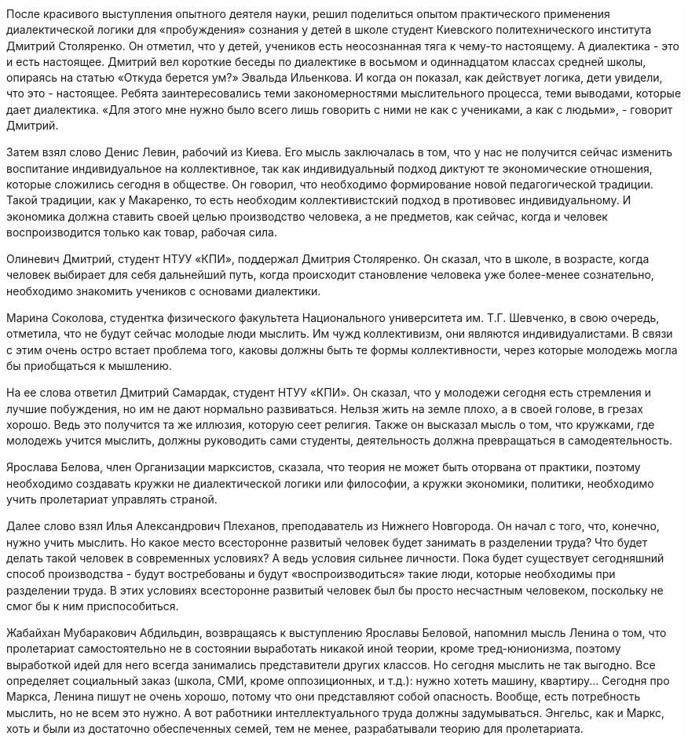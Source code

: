 

После красивого выступления опытного деятеля науки, решил поделиться опытом практического применения диалектической логики для «пробуждения» сознания у детей в школе студент Киевского политехнического института Дмитрий Столяренко. Он отметил, что у детей, учеников есть неосознанная тяга к чему-то настоящему. А диалектика - это и есть настоящее. Дмитрий вел короткие беседы по диалектике в восьмом и одиннадцатом классах средней школы, опираясь на статью «Откуда берется ум?» Эвальда Ильенкова. И когда он показал, как действует логика, дети увидели, что это - настоящее. Ребята заинтересовались теми закономерностями мыслительного процесса, теми выводами, которые дает диалектика. «Для этого мне нужно было всего лишь говорить с ними не как с учениками, а как с людьми», - говорит Дмитрий.

Затем взял слово Денис Левин, рабочий из Киева. Его мысль заключалась в том, что у нас не получится сейчас изменить воспитание индивидуальное на коллективное, так как индивидуальный подход диктуют те экономические отношения, которые сложились сегодня в обществе. Он говорил, что необходимо формирование новой педагогической традиции. Такой традиции, как у Макаренко, то есть необходим коллективистский подход в противовес индивидуальному. И экономика должна ставить своей целью производство человека, а не предметов, как сейчас, когда и человек воспроизводится только как товар, рабочая сила.



Олиневич Дмитрий, студент НТУУ «КПИ», поддержал Дмитрия Столяренко. Он сказал, что в школе, в возрасте, когда человек выбирает для себя дальнейший путь, когда происходит становление человека уже более-менее сознательно, необходимо знакомить учеников с основами диалектики.

Марина Соколова, студентка физического факультета Национального университета им. Т.Г. Шевченко, в свою очередь, отметила, что не будут сейчас молодые люди мыслить. Им чужд коллективизм, они являются индивидуалистами. В связи с этим очень остро встает проблема того, каковы должны быть те формы коллективности, через которые молодежь могла бы приобщаться к мышлению.

На ее слова ответил Дмитрий Самардак, студент НТУУ «КПИ». Он сказал, что у молодежи сегодня есть стремления и лучшие побуждения, но им не дают нормально развиваться. Нельзя жить на земле плохо, а в своей голове, в грезах хорошо. Ведь это получится та же иллюзия, которую сеет религия. Также он высказал мысль о том, что кружками, где молодежь учится мыслить, должны руководить сами студенты, деятельность должна превращаться в самодеятельность.



Ярослава Белова, член Организации марксистов, сказала, что теория не может быть оторвана от практики, поэтому необходимо создавать кружки не диалектической логики или философии, а кружки экономики, политики, необходимо учить пролетариат управлять страной.

Далее слово взял Илья Александрович Плеханов, преподаватель из Нижнего Новгорода. Он начал с того, что, конечно, нужно учить мыслить. Но какое место всесторонне развитый человек будет занимать в разделении труда? Что будет делать такой человек в современных условиях? А ведь условия сильнее личности. Пока будет существует сегодняшний способ производства - будут востребованы и будут «воспроизводиться» такие люди, которые необходимы при разделении труда. В этих условиях всесторонне развитый человек был бы просто несчастным человеком, поскольку не смог бы к ним приспособиться.



Жабайхан Мубаракович Абдильдин, возвращаясь к выступлению Ярославы Беловой, напомнил мысль Ленина о том, что пролетариат самостоятельно не в состоянии выработать никакой иной теории, кроме тред-юнионизма, поэтому выработкой идей для него всегда занимались представители других классов. Но сегодня мыслить не так выгодно. Все определяет социальный заказ (школа, СМИ, кроме оппозиционных, и т.д.): нужно хотеть машину, квартиру... Сегодня про Маркса, Ленина пишут не очень хорошо, потому что они представляют собой опасность. Вообще, есть потребность мыслить, но не всем это нужно. А вот работники интеллектуального труда должны задумываться. Энгельс, как и Маркс, хоть и были из достаточно обеспеченных семей, тем не менее, разрабатывали теорию для пролетариата.
